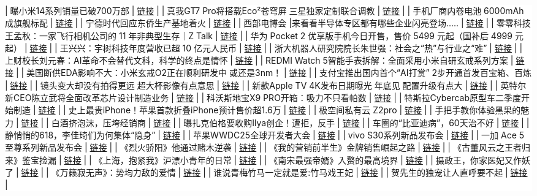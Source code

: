 | 曝小米14系列销量已破700万部 | [链接](https://finance.sina.com.cn/tech/roll/2024-09-29/doc-incqvhru3478463.shtml) |
| 真我GT7 Pro将搭载Eco²苍穹屏 三星独家定制联合调教 | [链接](https://finance.sina.com.cn/tech/2024-10-23/doc-inctpvrx6753575.shtml) |
| 手机厂商内卷电池 6000mAh成旗舰标配 | [链接](https://finance.sina.com.cn/tech/roll/2024-09-30/doc-incqvtfn5712425.shtml) |
| 宁德时代回应东侨生产基地着火 | [链接](https://finance.sina.com.cn/tech/digi/2024-09-30/doc-incqwusw8464552.shtml) |
| 西部电博会 \|来看看半导体专区都有哪些企业闪亮登场..... | [链接](https://finance.sina.com.cn/tech/roll/2025-06-26/doc-infckanv3851431.shtml) |
| 零零科技王孟秋：一家飞行相机公司的 11 年非典型生存｜Z Talk | [链接](https://finance.sina.com.cn/tech/roll/2025-06-26/doc-infckans5004974.shtml) |
| 华为 Pocket 2 优享版手机今日开售，售价 5499 元起（国补后 4999 元起） | [链接](https://finance.sina.com.cn/tech/digi/2025-06-26/doc-infckanv3851660.shtml) |
| 王兴兴：宇树科技年度营收已超 10 亿元人民币 | [链接](https://finance.sina.com.cn/tech/digi/2025-06-26/doc-infckanq7290794.shtml) |
| 浙大机器人研究院院长朱世强：社会之“热”与行业之“难” | [链接](https://finance.sina.com.cn/tech/discovery/2025-06-26/doc-infcifif4278732.shtml) |
| 上财校长刘元春：AI革命不会替代文科，科学的终点是情怀 | [链接](https://finance.sina.com.cn/tech/discovery/2025-06-25/doc-infchkcn5755264.shtml) |
| REDMI Watch 5智能手表拆解：全面采用小米自研玄戒系列方案 | [链接](https://finance.sina.com.cn/tech/discovery/2025-06-25/doc-infchkck8086288.shtml) |
| 美国断供EDA影响不大：小米玄戒O2正在顺利研发中 或还是3nm！ | [链接](https://finance.sina.com.cn/tech/discovery/2025-06-25/doc-infchkcq2522927.shtml) |
| 支付宝推出国内首个“AI打赏” 2步开通首发百宝箱、百炼 | [链接](https://finance.sina.com.cn/tech/discovery/2025-06-25/doc-infchkcq2509019.shtml) |
| 镜头变大却没有拍得更远 超大杯影像有点意思 | [链接](https://finance.sina.com.cn/tech/digi/2025-03-18/doc-inepywac3176188.shtml) |
| 新款Apple TV 4K发布日期曝光 年底见 配置升级有点大 | [链接](https://finance.sina.com.cn/tech/roll/2025-03-18/doc-inepznxw6965285.shtml) |
| 英特尔新CEO陈立武将全面改革芯片设计制造业务 | [链接](https://finance.sina.com.cn/tech/digi/2025-03-18/doc-inepyfem3488852.shtml) |
| 科沃斯地宝X9 PRO开箱：吸力不只看帕数 | [链接](https://video.sina.com.cn/p/tech/2025-03-18/detail-inepyfem3478966.d.html) |
| 特斯拉Cybercab原型车二季度开始制造 | [链接](https://finance.sina.com.cn/tech/roll/2025-03-18/doc-inepztfp8861050.shtml) |
| 史上最贵iPhone！苹果首款折叠iPhone预计售价超1.6万 | [链接](https://finance.sina.com.cn/tech/roll/2025-03-18/doc-inepztfu6857972.shtml) |
| 极空间私有云 Z2pro | [链接](https://zhongce.sina.com.cn/) |
| 手把手教你体验黑果的魅力 | [链接](https://zhongce.sina.com.cn/article/view/171568/) |
| 白酒挤泡沫，压垮经销商 | [链接](https://finance.sina.com.cn/tech/csj/2025-06-23/doc-infazrrr0157611.shtml) |
| 曝扎克伯格要收购Ilya创企！遭拒，反手 | [链接](https://finance.sina.com.cn/tech/csj/2025-06-20/doc-infasynn4085076.shtml) |
| 车圈的“比亚迪病”，60天治不好 | [链接](https://finance.sina.com.cn/tech/csj/2025-06-16/doc-infaheke3117901.shtml) |
| 静悄悄的618，李佳琦们为何集体“隐身” | [链接](https://finance.sina.com.cn/tech/csj/2025-06-16/doc-infafyan9767737.shtml) |
| 苹果WWDC25全球开发者大会 | [链接](https://tech.sina.com.cn/zt_d/wwdc25) |
| vivo S30系列新品发布会 | [链接](https://tech.sina.com.cn/zt_d/vivos30) |
| 一加 Ace 5 至尊系列新品发布会 | [链接](https://tech.sina.com.cn/zt_d/oneplusace5_0527) |
| 《烈火骄阳》他通过赌木逆袭 | [链接](http://vip.book.sina.com.cn/weibobook/sina_reader.php?bid=5429610) |
| 《我的营销前半生》金牌销售崛起之路 | [链接](http://vip.book.sina.com.cn/weibobook/sina_reader.php?bid=5393849) |
| 《古董风云之王者归来》鉴宝捡漏 | [链接](http://vip.book.sina.com.cn/weibobook/sina_reader.php?bid=5424262) |
| 《上海，抱紧我》沪漂小青年的日常 | [链接](http://vip.book.sina.com.cn/weibobook/sina_reader.php?bid=5419763) |
| 《南宋最强帝婿》入赘的最高境界 | [链接](http://vip.book.sina.com.cn/weibobook/sina_reader.php?bid=5421703  ) |
| 摄政王，你家医妃又作妖了 | [链接](http://vip.book.sina.com.cn/weibobook/sina_reader.php?bid=5430306) |
| 《万籁寂无声》：势均力敌的爱情 | [链接](http://vip.book.sina.com.cn/weibobook/book/5639692.html) |
| 谁说青梅竹马一定就是爱:竹马戏王妃 | [链接](http://vip.book.sina.com.cn/weibobook/vipc.php?bid=203629) |
| 贺先生的独宠让人直呼要不起 | [链接](http://vip.book.sina.com.cn/weibobook/sina_reader.php?bid=5417440) |